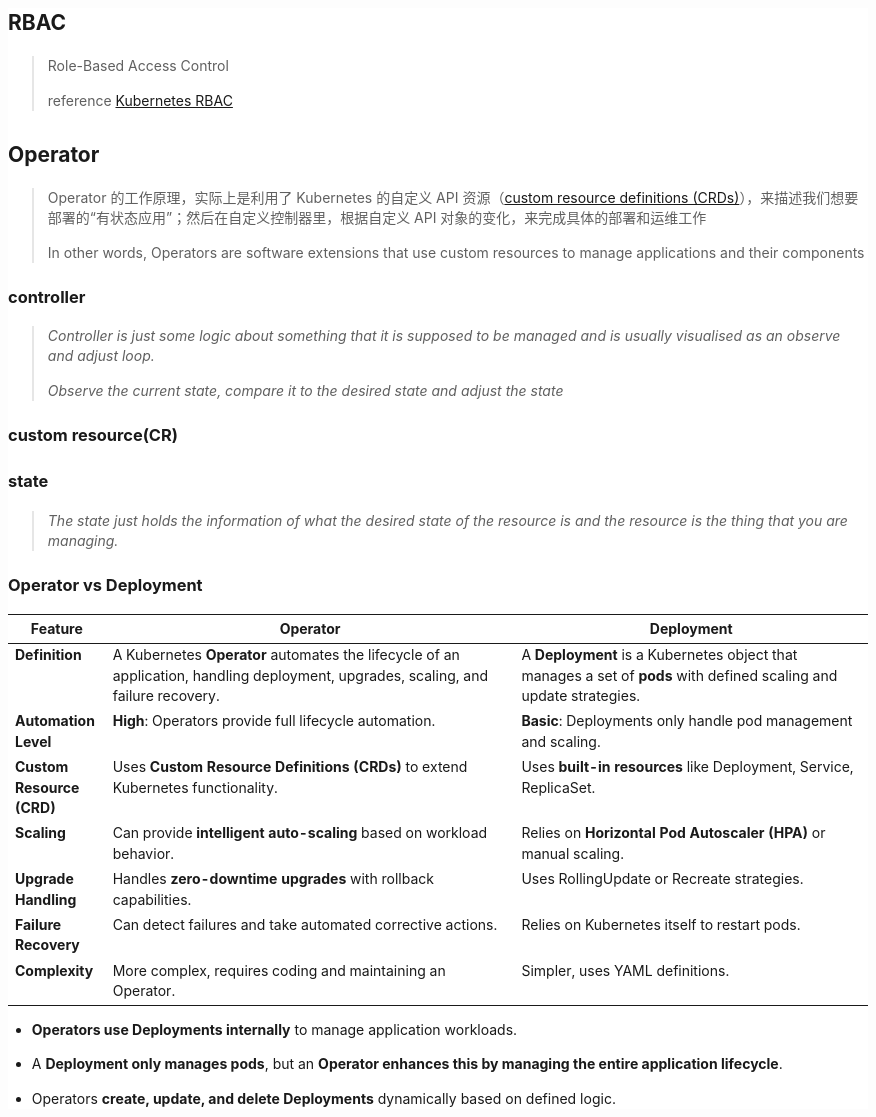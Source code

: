 ## RBAC

> Role-Based Access Control
>
> reference [Kubernetes RBAC](https://www.willshirley.top/2025/03/01/kubernetes%20RBAC/)

## Operator

> Operator 的工作原理，实际上是利用了 Kubernetes 的自定义 API 资源（[custom resource definitions (CRDs)](https://kubernetes.io/docs/tasks/access-kubernetes-api/extend-api-custom-resource-definitions)），来描述我们想要部署的“有状态应用”；然后在自定义控制器里，根据自定义 API 对象的变化，来完成具体的部署和运维工作
>
> In other words, Operators are software extensions that use custom resources to manage applications and their components

### controller

> *Controller is just some logic about something that it is supposed to be managed and is usually visualised as an observe and adjust loop.*
>
> *Observe the current state, compare it to the desired state and adjust the state*

### custom resource(CR)

### state

> *The state just holds the information of what the desired state of the resource is and the resource is the thing that you are managing.*

### Operator vs Deployment

| **Feature**               | **Operator**                                                 | **Deployment**                                               |
| ------------------------- | ------------------------------------------------------------ | ------------------------------------------------------------ |
| **Definition**            | A Kubernetes **Operator** automates the lifecycle of an application, handling deployment, upgrades, scaling, and failure recovery. | A **Deployment** is a Kubernetes object that manages a set of **pods** with defined scaling and update strategies. |
| **Automation Level**      | **High**: Operators provide full lifecycle automation.       | **Basic**: Deployments only handle pod management and scaling. |
| **Custom Resource (CRD)** | Uses **Custom Resource Definitions (CRDs)** to extend Kubernetes functionality. | Uses **built-in resources** like Deployment, Service, ReplicaSet. |
| **Scaling**               | Can provide **intelligent auto-scaling** based on workload behavior. | Relies on **Horizontal Pod Autoscaler (HPA)** or manual scaling. |
| **Upgrade Handling**      | Handles **zero-downtime upgrades** with rollback capabilities. | Uses RollingUpdate or Recreate strategies.                   |
| **Failure Recovery**      | Can detect failures and take automated corrective actions.   | Relies on Kubernetes itself to restart pods.                 |
| **Complexity**            | More complex, requires coding and maintaining an Operator.   | Simpler, uses YAML definitions.                              |

- **Operators use Deployments internally** to manage application workloads.

- A **Deployment only manages pods**, but an **Operator enhances this by managing the entire application lifecycle**.

- Operators **create, update, and delete Deployments** dynamically based on defined logic.
